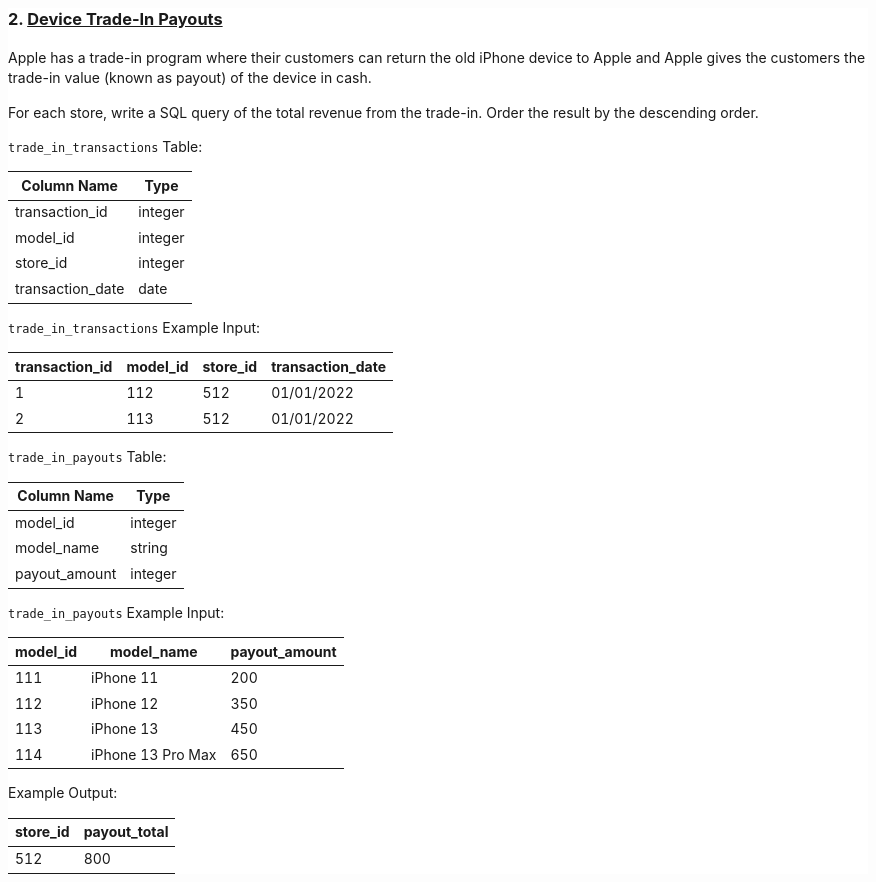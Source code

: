 ### 2. [Device Trade-In Payouts](https://datalemur.com/questions/trade-in-payouts)

Apple has a trade-in program where their customers can return the old iPhone device to Apple and Apple gives the customers the trade-in value (known as payout) of the device in cash.

For each store, write a SQL query of the total revenue from the trade-in. Order the result by the descending order.

`trade_in_transactions` Table:

| Column Name      | Type    |
| ---------------- | ------- |
| transaction_id   | integer |
| model_id         | integer |
| store_id         | integer |
| transaction_date | date    |

`trade_in_transactions` Example Input:

| transaction_id | model_id | store_id | transaction_date |
| -------------- | -------- | -------- | ---------------- |
| 1              | 112      | 512      | 01/01/2022       |
| 2              | 113      | 512      | 01/01/2022       |

`trade_in_payouts` Table:

| Column Name   | Type    |
| ------------- | ------- |
| model_id      | integer |
| model_name    | string  |
| payout_amount | integer |

`trade_in_payouts` Example Input:

| model_id | model_name        | payout_amount |
| -------- | ----------------- | ------------- |
| 111      | iPhone 11         | 200           |
| 112      | iPhone 12         | 350           |
| 113      | iPhone 13         | 450           |
| 114      | iPhone 13 Pro Max | 650           |

Example Output:

| store_id | payout_total |
| -------- | ------------ |
| 512      | 800          |
